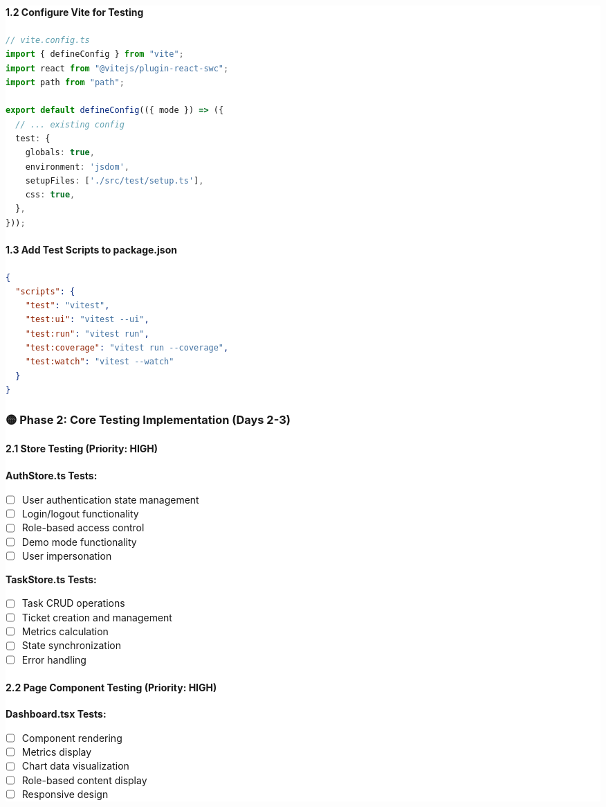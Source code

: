 #### 1.2 Configure Vite for Testing
```typescript
// vite.config.ts
import { defineConfig } from "vite";
import react from "@vitejs/plugin-react-swc";
import path from "path";

export default defineConfig(({ mode }) => ({
  // ... existing config
  test: {
    globals: true,
    environment: 'jsdom',
    setupFiles: ['./src/test/setup.ts'],
    css: true,
  },
}));
```

#### 1.3 Add Test Scripts to package.json
```json
{
  "scripts": {
    "test": "vitest",
    "test:ui": "vitest --ui",
    "test:run": "vitest run",
    "test:coverage": "vitest run --coverage",
    "test:watch": "vitest --watch"
  }
}
```

### 🟡 **Phase 2: Core Testing Implementation (Days 2-3)**

#### 2.1 Store Testing (Priority: HIGH)
**AuthStore.ts Tests:**
- [ ] User authentication state management
- [ ] Login/logout functionality
- [ ] Role-based access control
- [ ] Demo mode functionality
- [ ] User impersonation

**TaskStore.ts Tests:**
- [ ] Task CRUD operations
- [ ] Ticket creation and management
- [ ] Metrics calculation
- [ ] State synchronization
- [ ] Error handling

#### 2.2 Page Component Testing (Priority: HIGH)
**Dashboard.tsx Tests:**
- [ ] Component rendering
- [ ] Metrics display
- [ ] Chart data visualization
- [ ] Role-based content display
- [ ] Responsive design
